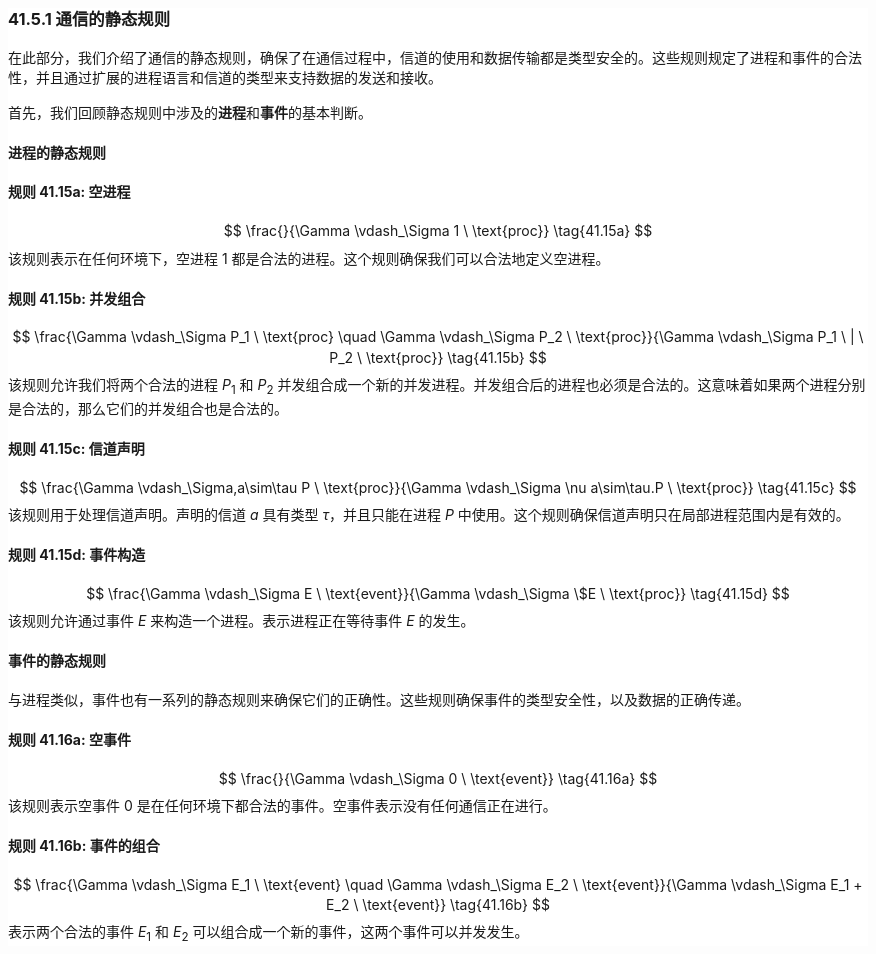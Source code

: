 ### 41.5.1 通信的静态规则

在此部分，我们介绍了通信的静态规则，确保了在通信过程中，信道的使用和数据传输都是类型安全的。这些规则规定了进程和事件的合法性，并且通过扩展的进程语言和信道的类型来支持数据的发送和接收。

首先，我们回顾静态规则中涉及的**进程**和**事件**的基本判断。

#### 进程的静态规则

#### **规则 41.15a**: 空进程
$$
\frac{}{\Gamma \vdash_\Sigma 1 \ \text{proc}}
\tag{41.15a}
$$
该规则表示在任何环境下，空进程 $1$ 都是合法的进程。这个规则确保我们可以合法地定义空进程。

#### **规则 41.15b**: 并发组合
$$
\frac{\Gamma \vdash_\Sigma P_1 \ \text{proc} \quad \Gamma \vdash_\Sigma P_2 \ \text{proc}}{\Gamma \vdash_\Sigma P_1 \ | \ P_2 \ \text{proc}}
\tag{41.15b}
$$
该规则允许我们将两个合法的进程 $P_1$ 和 $P_2$ 并发组合成一个新的并发进程。并发组合后的进程也必须是合法的。这意味着如果两个进程分别是合法的，那么它们的并发组合也是合法的。

#### **规则 41.15c**: 信道声明
$$
\frac{\Gamma \vdash_\Sigma,a\sim\tau P \ \text{proc}}{\Gamma \vdash_\Sigma \nu a\sim\tau.P \ \text{proc}}
\tag{41.15c}
$$
该规则用于处理信道声明。声明的信道 $a$ 具有类型 $\tau$，并且只能在进程 $P$ 中使用。这个规则确保信道声明只在局部进程范围内是有效的。

#### **规则 41.15d**: 事件构造
$$
\frac{\Gamma \vdash_\Sigma E \ \text{event}}{\Gamma \vdash_\Sigma \$E \ \text{proc}}
\tag{41.15d}
$$
该规则允许通过事件 $E$ 来构造一个进程。表示进程正在等待事件 $E$ 的发生。

#### 事件的静态规则

与进程类似，事件也有一系列的静态规则来确保它们的正确性。这些规则确保事件的类型安全性，以及数据的正确传递。

#### **规则 41.16a**: 空事件
$$
\frac{}{\Gamma \vdash_\Sigma 0 \ \text{event}}
\tag{41.16a}
$$
该规则表示空事件 $0$ 是在任何环境下都合法的事件。空事件表示没有任何通信正在进行。

#### **规则 41.16b**: 事件的组合
$$
\frac{\Gamma \vdash_\Sigma E_1 \ \text{event} \quad \Gamma \vdash_\Sigma E_2 \ \text{event}}{\Gamma \vdash_\Sigma E_1 + E_2 \ \text{event}}
\tag{41.16b}
$$
表示两个合法的事件 $E_1$ 和 $E_2$ 可以组合成一个新的事件，这两个事件可以并发发生。
